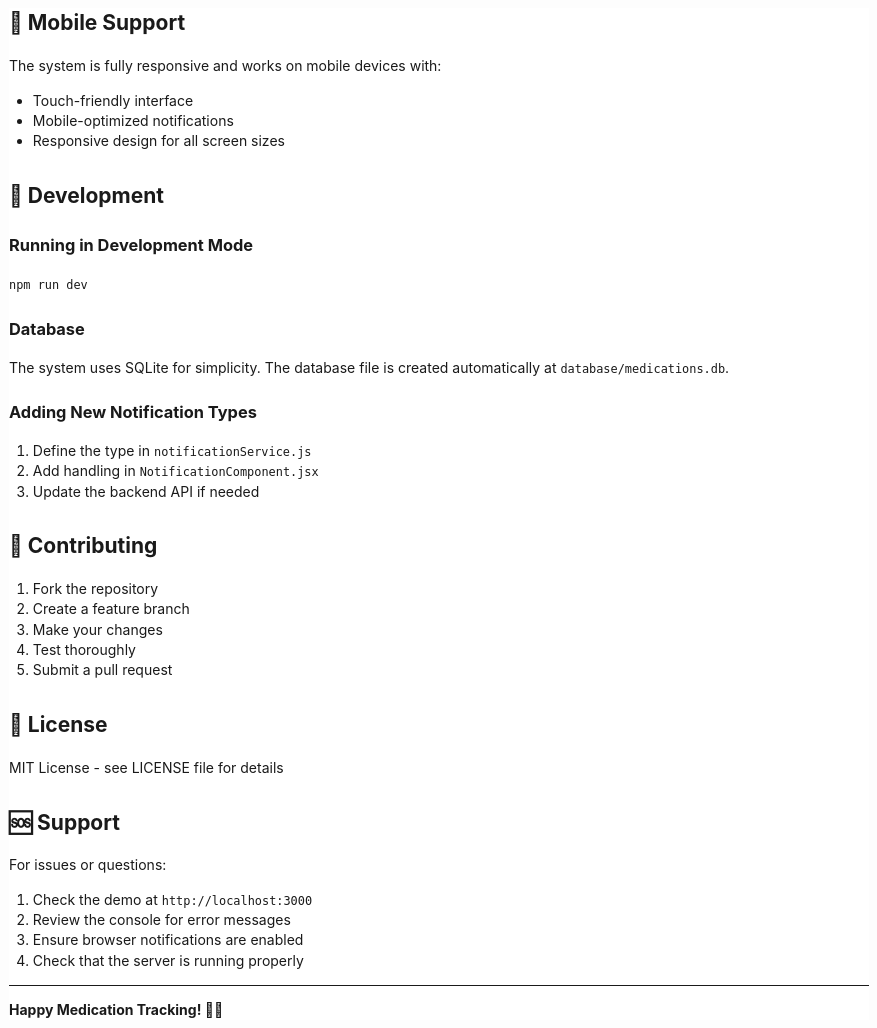 ## 📱 Mobile Support

The system is fully responsive and works on mobile devices with:
- Touch-friendly interface
- Mobile-optimized notifications
- Responsive design for all screen sizes

## 🔧 Development

### Running in Development Mode
```bash
npm run dev
```

### Database
The system uses SQLite for simplicity. The database file is created automatically at `database/medications.db`.

### Adding New Notification Types
1. Define the type in `notificationService.js`
2. Add handling in `NotificationComponent.jsx`
3. Update the backend API if needed

## 🤝 Contributing

1. Fork the repository
2. Create a feature branch
3. Make your changes
4. Test thoroughly
5. Submit a pull request

## 📄 License

MIT License - see LICENSE file for details

## 🆘 Support

For issues or questions:
1. Check the demo at `http://localhost:3000`
2. Review the console for error messages
3. Ensure browser notifications are enabled
4. Check that the server is running properly

---

**Happy Medication Tracking! 💊✨**
